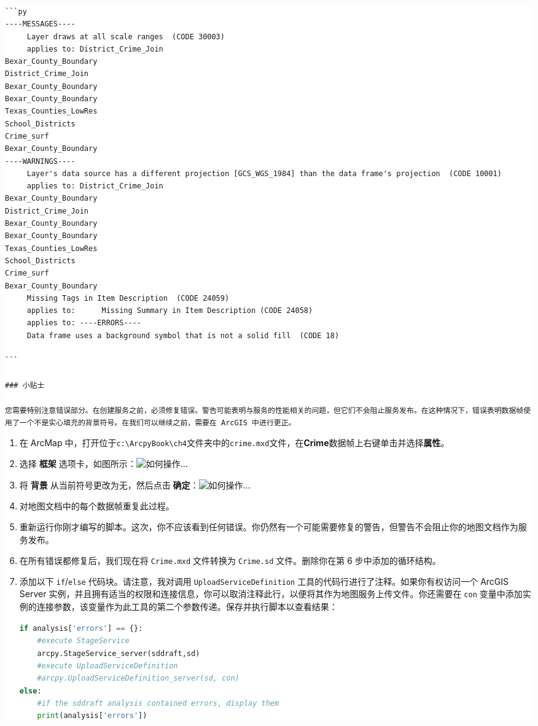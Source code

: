     ```py
    ----MESSAGES----
         Layer draws at all scale ranges  (CODE 30003)
         applies to: District_Crime_Join
    Bexar_County_Boundary
    District_Crime_Join
    Bexar_County_Boundary
    Bexar_County_Boundary
    Texas_Counties_LowRes
    School_Districts
    Crime_surf
    Bexar_County_Boundary
    ----WARNINGS----
         Layer's data source has a different projection [GCS_WGS_1984] than the data frame's projection  (CODE 10001)
         applies to: District_Crime_Join
    Bexar_County_Boundary
    District_Crime_Join
    Bexar_County_Boundary
    Bexar_County_Boundary
    Texas_Counties_LowRes
    School_Districts
    Crime_surf
    Bexar_County_Boundary
         Missing Tags in Item Description  (CODE 24059)
         applies to:      Missing Summary in Item Description (CODE 24058)
         applies to: ----ERRORS----
         Data frame uses a background symbol that is not a solid fill  (CODE 18)

    ```

    ### 小贴士

    您需要特别注意错误部分。在创建服务之前，必须修复错误。警告可能表明与服务的性能相关的问题，但它们不会阻止服务发布。在这种情况下，错误表明数据帧使用了一个不是实心填充的背景符号。在我们可以继续之前，需要在 ArcGIS 中进行更正。

1.  在 ArcMap 中，打开位于`c:\ArcpyBook\ch4`文件夹中的`crime.mxd`文件，在**Crime**数据帧上右键单击并选择**属性**。

1.  选择 **框架** 选项卡，如图所示：![如何操作…](img/B04314_04_11.jpg)

1.  将 **背景** 从当前符号更改为无，然后点击 **确定**：![如何操作…](img/B04314_04_12.jpg)

1.  对地图文档中的每个数据帧重复此过程。

1.  重新运行你刚才编写的脚本。这次，你不应该看到任何错误。你仍然有一个可能需要修复的警告，但警告不会阻止你的地图文档作为服务发布。

1.  在所有错误都修复后，我们现在将 `Crime.mxd` 文件转换为 `Crime.sd` 文件。删除你在第 6 步中添加的循环结构。

1.  添加以下 `if`/`else` 代码块。请注意，我对调用 `UploadServiceDefinition` 工具的代码行进行了注释。如果你有权访问一个 ArcGIS Server 实例，并且拥有适当的权限和连接信息，你可以取消注释此行，以便将其作为地图服务上传文件。你还需要在 `con` 变量中添加实例的连接参数，该变量作为此工具的第二个参数传递。保存并执行脚本以查看结果：

    ```py
    if analysis['errors'] == {}:
        #execute StageService
        arcpy.StageService_server(sddraft,sd)
        #execute UploadServiceDefinition
        #arcpy.UploadServiceDefinition_server(sd, con)
    else:
        #if the sddraft analysis contained errors, display them
        print(analysis['errors'])
    ```

